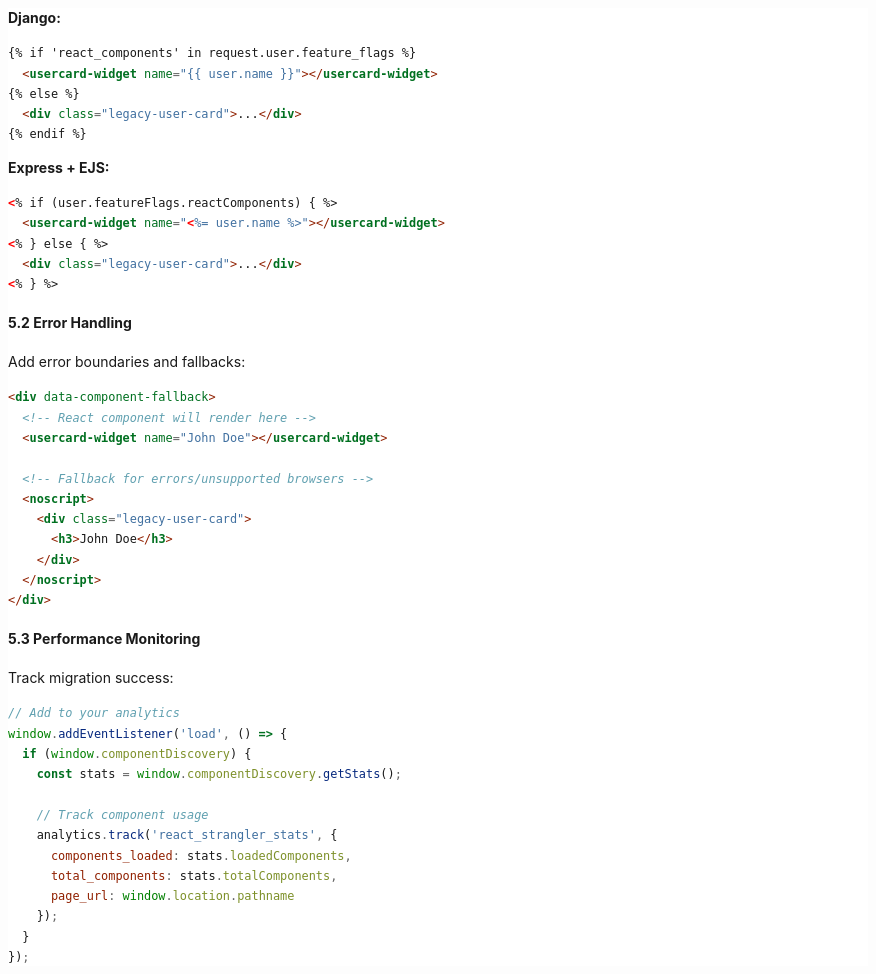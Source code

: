 **Django:**
```html
{% if 'react_components' in request.user.feature_flags %}
  <usercard-widget name="{{ user.name }}"></usercard-widget>
{% else %}
  <div class="legacy-user-card">...</div>
{% endif %}
```

**Express + EJS:**
```html
<% if (user.featureFlags.reactComponents) { %>
  <usercard-widget name="<%= user.name %>"></usercard-widget>
<% } else { %>
  <div class="legacy-user-card">...</div>
<% } %>
```

#### 5.2 Error Handling

Add error boundaries and fallbacks:

```html
<div data-component-fallback>
  <!-- React component will render here -->
  <usercard-widget name="John Doe"></usercard-widget>

  <!-- Fallback for errors/unsupported browsers -->
  <noscript>
    <div class="legacy-user-card">
      <h3>John Doe</h3>
    </div>
  </noscript>
</div>
```

#### 5.3 Performance Monitoring

Track migration success:

```javascript
// Add to your analytics
window.addEventListener('load', () => {
  if (window.componentDiscovery) {
    const stats = window.componentDiscovery.getStats();

    // Track component usage
    analytics.track('react_strangler_stats', {
      components_loaded: stats.loadedComponents,
      total_components: stats.totalComponents,
      page_url: window.location.pathname
    });
  }
});
```
